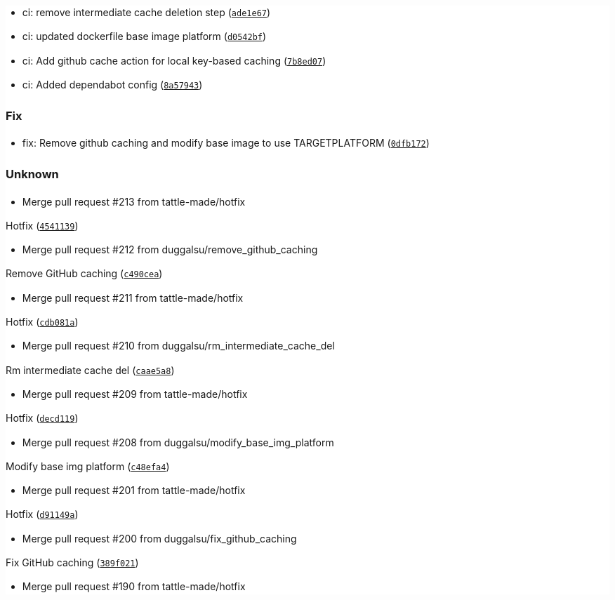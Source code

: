 * ci: remove intermediate cache deletion step ([`ade1e67`](https://github.com/tattle-made/feluda/commit/ade1e6795a886e497c7910f7839358389db0398b))

* ci: updated dockerfile base image platform ([`d0542bf`](https://github.com/tattle-made/feluda/commit/d0542bf63a0469f83ff053e9e7621dfe4f7bf454))

* ci: Add github cache action for local key-based caching ([`7b8ed07`](https://github.com/tattle-made/feluda/commit/7b8ed07566cfc6430ab8678b37df20ffca81c291))

* ci: Added dependabot config ([`8a57943`](https://github.com/tattle-made/feluda/commit/8a57943ed43b2feb7b4a7b19d1bdd7c20ac4e68b))

### Fix

* fix: Remove github caching and modify base image to use TARGETPLATFORM ([`0dfb172`](https://github.com/tattle-made/feluda/commit/0dfb17245c54d7efb81da38d72fb66daa09e70b9))

### Unknown

* Merge pull request #213 from tattle-made/hotfix

Hotfix ([`4541139`](https://github.com/tattle-made/feluda/commit/4541139173016b62bcb254d932ee1396667dea10))

* Merge pull request #212 from duggalsu/remove_github_caching

Remove GitHub caching ([`c490cea`](https://github.com/tattle-made/feluda/commit/c490cea40a5611249cff6cef99d97096c2132e08))

* Merge pull request #211 from tattle-made/hotfix

Hotfix ([`cdb081a`](https://github.com/tattle-made/feluda/commit/cdb081a603b326953259137757513ced996cf4c5))

* Merge pull request #210 from duggalsu/rm_intermediate_cache_del

Rm intermediate cache del ([`caae5a8`](https://github.com/tattle-made/feluda/commit/caae5a8202ab6b4326d8b663689cbf0e3adb980c))

* Merge pull request #209 from tattle-made/hotfix

Hotfix ([`decd119`](https://github.com/tattle-made/feluda/commit/decd119bd39781281a7f47151280b34dd4f90763))

* Merge pull request #208 from duggalsu/modify_base_img_platform

Modify base img platform ([`c48efa4`](https://github.com/tattle-made/feluda/commit/c48efa4af4aae2eeeb461eb4d5049e17bccb8b82))

* Merge pull request #201 from tattle-made/hotfix

Hotfix ([`d91149a`](https://github.com/tattle-made/feluda/commit/d91149ab2602dcce0096451824726fe0cb52c943))

* Merge pull request #200 from duggalsu/fix_github_caching

Fix GitHub caching ([`389f021`](https://github.com/tattle-made/feluda/commit/389f0213b493e5b4acd498cdd5881f925b2bd9d3))

* Merge pull request #190 from tattle-made/hotfix
